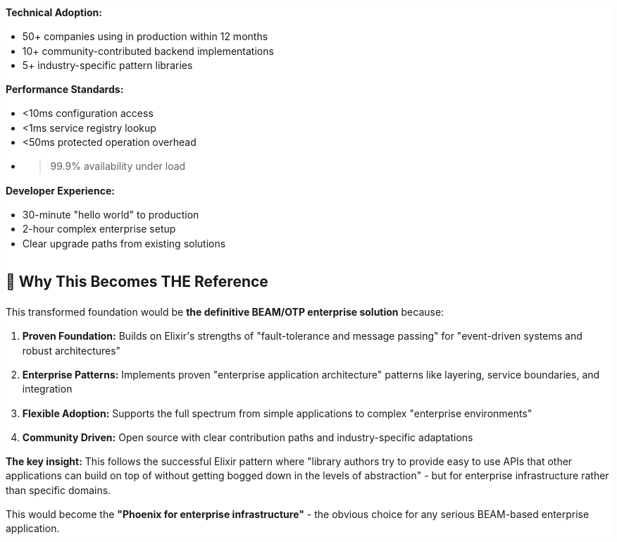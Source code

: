 **Technical Adoption:**
- 50+ companies using in production within 12 months
- 10+ community-contributed backend implementations
- 5+ industry-specific pattern libraries

**Performance Standards:**
- <10ms configuration access
- <1ms service registry lookup  
- <50ms protected operation overhead
- >99.9% availability under load

**Developer Experience:**
- 30-minute "hello world" to production
- 2-hour complex enterprise setup
- Clear upgrade paths from existing solutions

## 🎯 **Why This Becomes THE Reference**

This transformed foundation would be **the definitive BEAM/OTP enterprise solution** because:

1. **Proven Foundation:** Builds on Elixir's strengths of "fault-tolerance and message passing" for "event-driven systems and robust architectures"

2. **Enterprise Patterns:** Implements proven "enterprise application architecture" patterns like layering, service boundaries, and integration

3. **Flexible Adoption:** Supports the full spectrum from simple applications to complex "enterprise environments"

4. **Community Driven:** Open source with clear contribution paths and industry-specific adaptations

**The key insight:** This follows the successful Elixir pattern where "library authors try to provide easy to use APIs that other applications can build on top of without getting bogged down in the levels of abstraction" - but for enterprise infrastructure rather than specific domains.

This would become the **"Phoenix for enterprise infrastructure"** - the obvious choice for any serious BEAM-based enterprise application.
